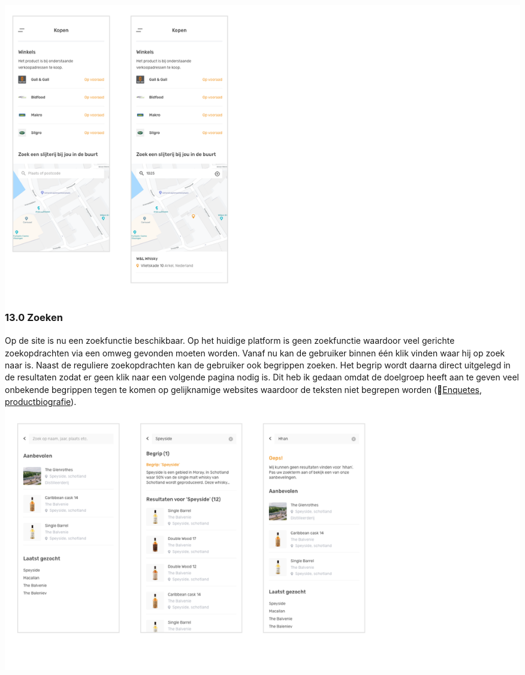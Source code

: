 ![](../.gitbook/assets/image%20%2815%29.png)

### 13.0 Zoeken

Op de site is nu een zoekfunctie beschikbaar. Op het huidige platform is geen zoekfunctie waardoor veel gerichte zoekopdrachten via een omweg gevonden moeten worden. Vanaf nu kan de gebruiker binnen één klik vinden waar hij op zoek naar is. Naast de reguliere zoekopdrachten kan de gebruiker ook begrippen zoeken. Het begrip wordt daarna direct uitgelegd in de resultaten zodat er geen klik naar een volgende pagina nodig is. Dit heb ik gedaan omdat de doelgroep heeft aan te geven veel onbekende begrippen tegen te komen op gelijknamige websites waardoor de teksten niet begrepen worden \(📝[Enquetes, productbiografie](https://app.gitbook.com/@shelly-stoop/s/world-of-whisky/design-brief-en-planning/1.4-onderzoeksmethoden/enquete/enquete-resultaten-beginnende-whisky-drinker)\).

![](../.gitbook/assets/image.png)
